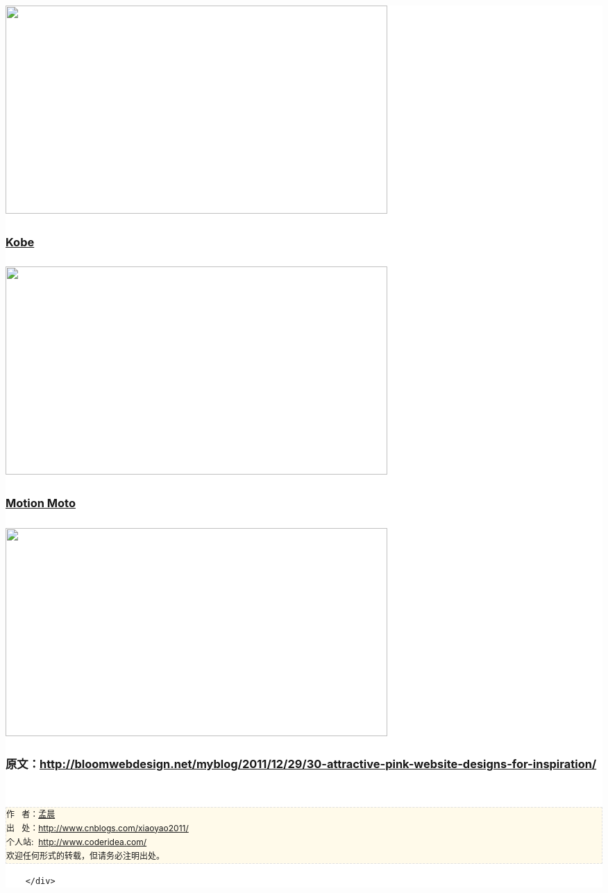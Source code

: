 <h3><img class="aligncenter size-full wp-image-5954" title="pink-website-designs-templates-web-designers-inspiration-inspiring-030" src="http://bloomwebdesign.net/myblog/files/2011/12/pink-website-designs-templates-web-designers-inspiration-inspiring-030.jpg" alt="" width="550" height="300" /></h3>
<h3><a href="http://www.arcinspirations.com/kobe/">Kobe</a></h3>
<h3><img class="aligncenter size-full wp-image-5956" title="pink-website-designs-templates-web-designers-inspiration-inspiring-032" src="http://bloomwebdesign.net/myblog/files/2011/12/pink-website-designs-templates-web-designers-inspiration-inspiring-032.jpg" alt="" width="550" height="300" /></h3>
<h3><a href="http://www.motionoto.com/">Motion Moto</a></h3>
<h3><img class="aligncenter size-full wp-image-5955" title="pink-website-designs-templates-web-designers-inspiration-inspiring-031" src="http://bloomwebdesign.net/myblog/files/2011/12/pink-website-designs-templates-web-designers-inspiration-inspiring-031.jpg" alt="" width="550" height="300" /></h3>
</div>
<h3>原文：<a href="http://bloomwebdesign.net/myblog/2011/12/29/30-attractive-pink-website-designs-for-inspiration/">http://bloomwebdesign.net/myblog/2011/12/29/30-attractive-pink-website-designs-for-inspiration/</a></h3>


<div id="ckepop"> </div>
<div>
<p id="PSignature" style="line-height:20px;background:#FFFAEA no-repeat 2% 50%;font-size:12px;border:#e0e0e0 1px dashed;">作   者：<a href="http://www.cnblogs.com/xiaoyao2011/">孟晨</a> <br /> 出   处：<a href="http://www.cnblogs.com/xiaoyao2011/">http://www.cnblogs.com/xiaoyao2011/</a> <br />个人站:  <a href="http://www.coderidea.com/">http://www.coderidea.com/</a><br />欢迎任何形式的转载，但请务必注明出处。</p>
</div></div><div id="MySignature"></div>
<div class="clear"></div>
<div id="blog_post_info_block">
<div id="BlogPostCategory"></div>
<div id="EntryTag"></div>
<div id="blog_post_info">
</div>
<div class="clear"></div>
<div id="post_next_prev"></div>
</div>


		</div>